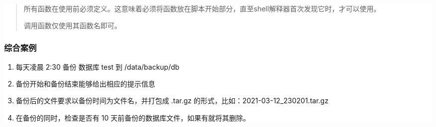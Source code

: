 > 所有函数在使用前必须定义。这意味着必须将函数放在脚本开始部分，直至shell解释器首次发现它时，才可以使用。
>
> 调用函数仅使用其函数名即可。



### 综合案例

1. 每天凌晨 2:30 备份 数据库 test 到 /data/backup/db 

2. 备份开始和备份结束能够给出相应的提示信息 

3. 备份后的文件要求以备份时间为文件名，并打包成 .tar.gz 的形式，比如：2021-03-12_230201.tar.gz 

4. 在备份的同时，检查是否有 10 天前备份的数据库文件，如果有就将其删除。